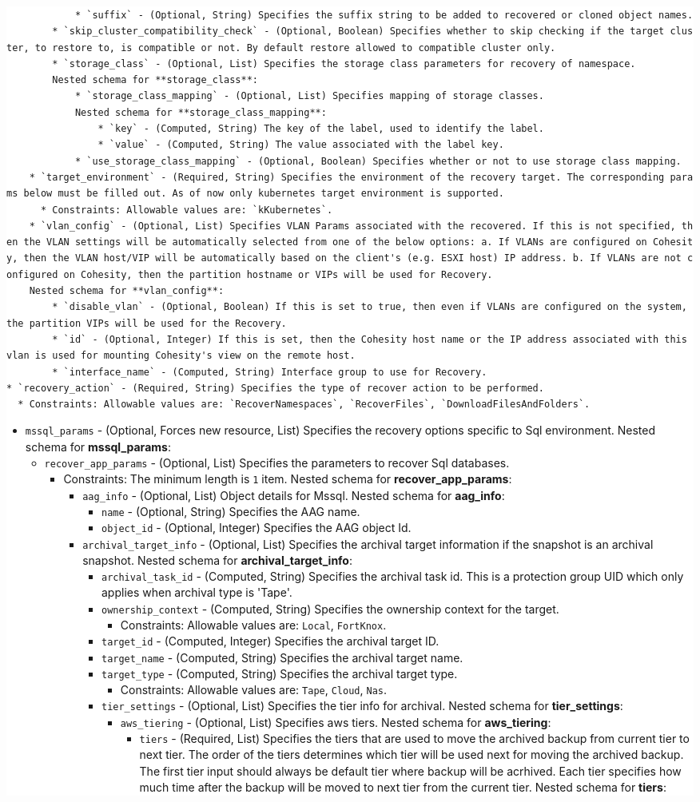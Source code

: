 				* `suffix` - (Optional, String) Specifies the suffix string to be added to recovered or cloned object names.
			* `skip_cluster_compatibility_check` - (Optional, Boolean) Specifies whether to skip checking if the target cluster, to restore to, is compatible or not. By default restore allowed to compatible cluster only.
			* `storage_class` - (Optional, List) Specifies the storage class parameters for recovery of namespace.
			Nested schema for **storage_class**:
				* `storage_class_mapping` - (Optional, List) Specifies mapping of storage classes.
				Nested schema for **storage_class_mapping**:
					* `key` - (Computed, String) The key of the label, used to identify the label.
					* `value` - (Computed, String) The value associated with the label key.
				* `use_storage_class_mapping` - (Optional, Boolean) Specifies whether or not to use storage class mapping.
		* `target_environment` - (Required, String) Specifies the environment of the recovery target. The corresponding params below must be filled out. As of now only kubernetes target environment is supported.
		  * Constraints: Allowable values are: `kKubernetes`.
		* `vlan_config` - (Optional, List) Specifies VLAN Params associated with the recovered. If this is not specified, then the VLAN settings will be automatically selected from one of the below options: a. If VLANs are configured on Cohesity, then the VLAN host/VIP will be automatically based on the client's (e.g. ESXI host) IP address. b. If VLANs are not configured on Cohesity, then the partition hostname or VIPs will be used for Recovery.
		Nested schema for **vlan_config**:
			* `disable_vlan` - (Optional, Boolean) If this is set to true, then even if VLANs are configured on the system, the partition VIPs will be used for the Recovery.
			* `id` - (Optional, Integer) If this is set, then the Cohesity host name or the IP address associated with this vlan is used for mounting Cohesity's view on the remote host.
			* `interface_name` - (Computed, String) Interface group to use for Recovery.
	* `recovery_action` - (Required, String) Specifies the type of recover action to be performed.
	  * Constraints: Allowable values are: `RecoverNamespaces`, `RecoverFiles`, `DownloadFilesAndFolders`.
* `mssql_params` - (Optional, Forces new resource, List) Specifies the recovery options specific to Sql environment.
Nested schema for **mssql_params**:
	* `recover_app_params` - (Optional, List) Specifies the parameters to recover Sql databases.
	  * Constraints: The minimum length is `1` item.
	Nested schema for **recover_app_params**:
		* `aag_info` - (Optional, List) Object details for Mssql.
		Nested schema for **aag_info**:
			* `name` - (Optional, String) Specifies the AAG name.
			* `object_id` - (Optional, Integer) Specifies the AAG object Id.
		* `archival_target_info` - (Optional, List) Specifies the archival target information if the snapshot is an archival snapshot.
		Nested schema for **archival_target_info**:
			* `archival_task_id` - (Computed, String) Specifies the archival task id. This is a protection group UID which only applies when archival type is 'Tape'.
			* `ownership_context` - (Computed, String) Specifies the ownership context for the target.
			  * Constraints: Allowable values are: `Local`, `FortKnox`.
			* `target_id` - (Computed, Integer) Specifies the archival target ID.
			* `target_name` - (Computed, String) Specifies the archival target name.
			* `target_type` - (Computed, String) Specifies the archival target type.
			  * Constraints: Allowable values are: `Tape`, `Cloud`, `Nas`.
			* `tier_settings` - (Optional, List) Specifies the tier info for archival.
			Nested schema for **tier_settings**:
				* `aws_tiering` - (Optional, List) Specifies aws tiers.
				Nested schema for **aws_tiering**:
					* `tiers` - (Required, List) Specifies the tiers that are used to move the archived backup from current tier to next tier. The order of the tiers determines which tier will be used next for moving the archived backup. The first tier input should always be default tier where backup will be acrhived. Each tier specifies how much time after the backup will be moved to next tier from the current tier.
					Nested schema for **tiers**: